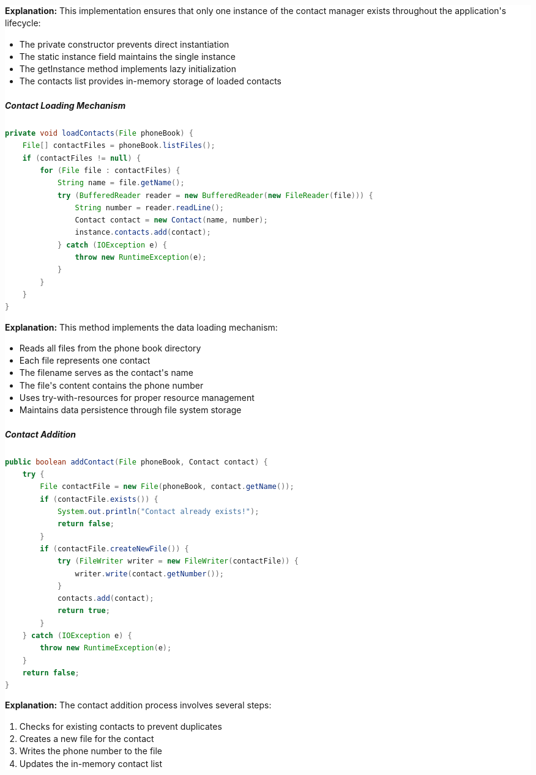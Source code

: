```java
```
**Explanation:**
This implementation ensures that only one instance of the contact manager exists throughout the application's lifecycle:
- The private constructor prevents direct instantiation
- The static instance field maintains the single instance
- The getInstance method implements lazy initialization
- The contacts list provides in-memory storage of loaded contacts

##### Contact Loading Mechanism
```java
private void loadContacts(File phoneBook) {
    File[] contactFiles = phoneBook.listFiles();
    if (contactFiles != null) {
        for (File file : contactFiles) {
            String name = file.getName();
            try (BufferedReader reader = new BufferedReader(new FileReader(file))) {
                String number = reader.readLine();
                Contact contact = new Contact(name, number);
                instance.contacts.add(contact);
            } catch (IOException e) {
                throw new RuntimeException(e);
            }
        }
    }
}
```
**Explanation:**
This method implements the data loading mechanism:
- Reads all files from the phone book directory
- Each file represents one contact
- The filename serves as the contact's name
- The file's content contains the phone number
- Uses try-with-resources for proper resource management
- Maintains data persistence through file system storage

##### Contact Addition
```java
public boolean addContact(File phoneBook, Contact contact) {
    try {
        File contactFile = new File(phoneBook, contact.getName());
        if (contactFile.exists()) {
            System.out.println("Contact already exists!");
            return false;
        }
        if (contactFile.createNewFile()) {
            try (FileWriter writer = new FileWriter(contactFile)) {
                writer.write(contact.getNumber());
            }
            contacts.add(contact);
            return true;
        }
    } catch (IOException e) {
        throw new RuntimeException(e);
    }
    return false;
}
```
**Explanation:**
The contact addition process involves several steps:
1. Checks for existing contacts to prevent duplicates
2. Creates a new file for the contact
3. Writes the phone number to the file
4. Updates the in-memory contact list